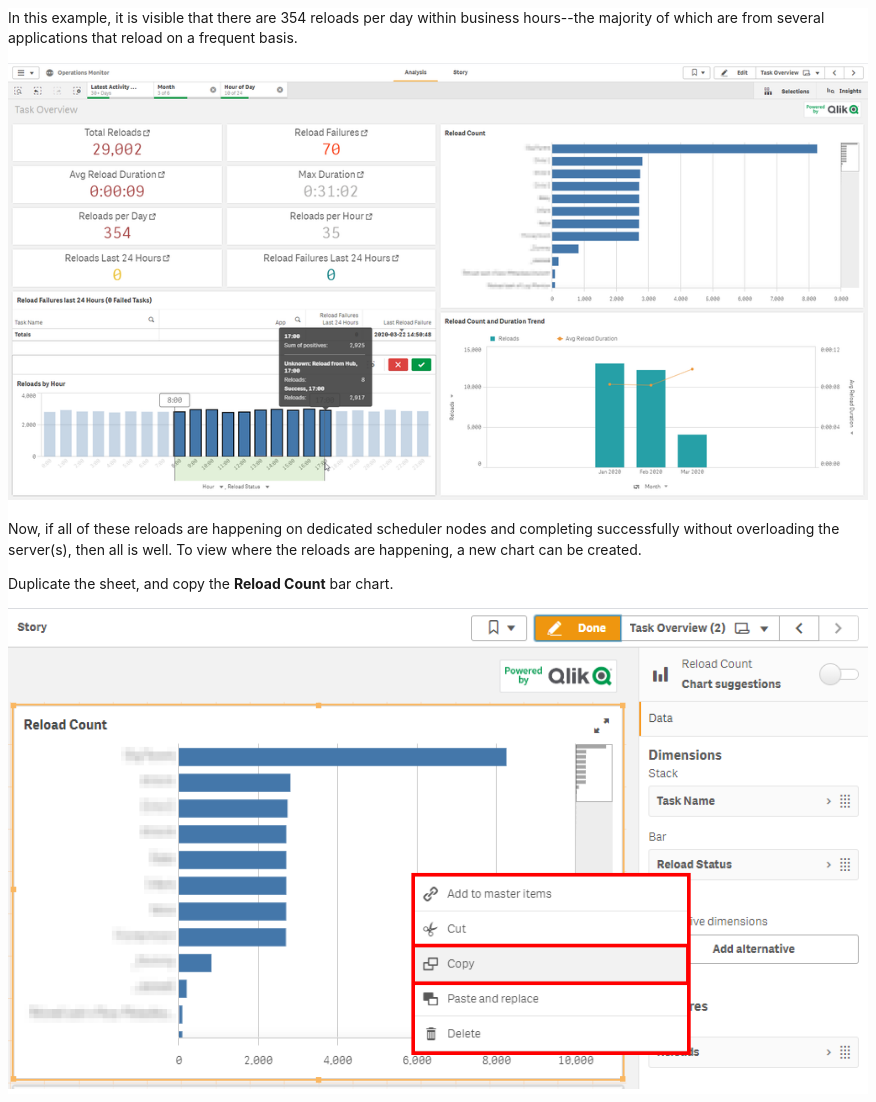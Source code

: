 In this example, it is visible that there are 354 reloads per day within business hours--the majority of which are from several applications that reload on a frequent basis.

![capacity_planning_system_12.png](images/capacity_planning_system_12.png)

Now, if all of these reloads are happening on dedicated scheduler nodes and completing successfully without overloading the server(s), then all is well. To view where the reloads are happening, a new chart can be created.

Duplicate the sheet, and copy the **Reload Count** bar chart.

![capacity_planning_system_13.png](images/capacity_planning_system_13.png)
